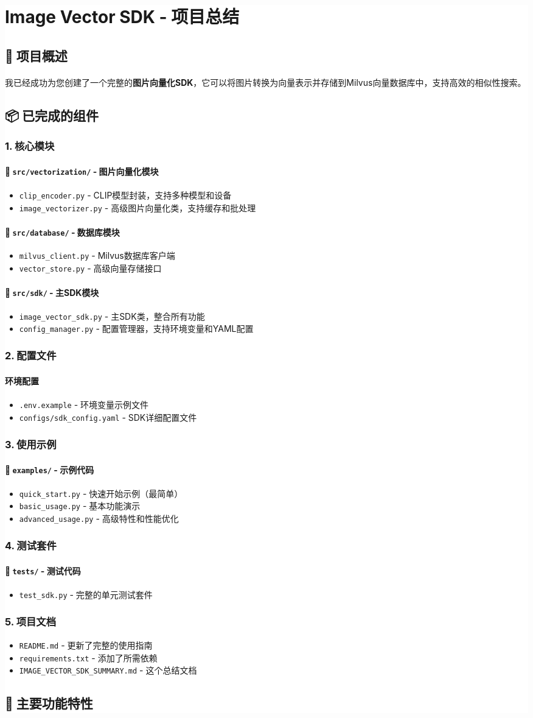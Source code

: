 # Image Vector SDK - 项目总结

## 🎯 项目概述

我已经成功为您创建了一个完整的**图片向量化SDK**，它可以将图片转换为向量表示并存储到Milvus向量数据库中，支持高效的相似性搜索。

## 📦 已完成的组件

### 1. 核心模块

#### 📁 `src/vectorization/` - 图片向量化模块
- `clip_encoder.py` - CLIP模型封装，支持多种模型和设备
- `image_vectorizer.py` - 高级图片向量化类，支持缓存和批处理

#### 📁 `src/database/` - 数据库模块  
- `milvus_client.py` - Milvus数据库客户端
- `vector_store.py` - 高级向量存储接口

#### 📁 `src/sdk/` - 主SDK模块
- `image_vector_sdk.py` - 主SDK类，整合所有功能
- `config_manager.py` - 配置管理器，支持环境变量和YAML配置

### 2. 配置文件

#### 环境配置
- `.env.example` - 环境变量示例文件
- `configs/sdk_config.yaml` - SDK详细配置文件

### 3. 使用示例

#### 📁 `examples/` - 示例代码
- `quick_start.py` - 快速开始示例（最简单）
- `basic_usage.py` - 基本功能演示
- `advanced_usage.py` - 高级特性和性能优化

### 4. 测试套件

#### 📁 `tests/` - 测试代码
- `test_sdk.py` - 完整的单元测试套件

### 5. 项目文档

- `README.md` - 更新了完整的使用指南
- `requirements.txt` - 添加了所需依赖
- `IMAGE_VECTOR_SDK_SUMMARY.md` - 这个总结文档

## 🚀 主要功能特性
